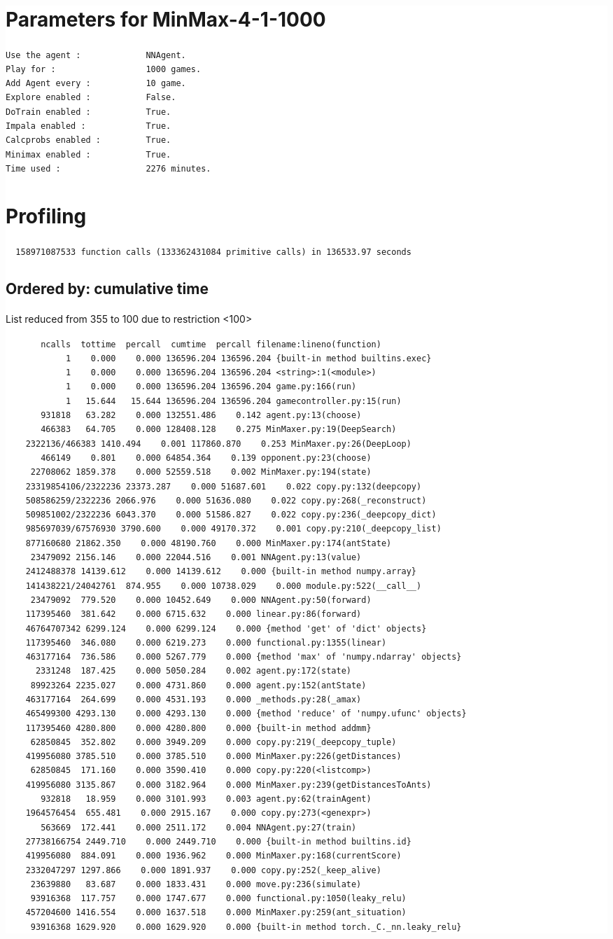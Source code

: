 # Parameters for MinMax-4-1-1000

    Use the agent :             NNAgent.
    Play for :                  1000 games.
    Add Agent every :           10 game.
    Explore enabled :           False.
    DoTrain enabled :           True.
    Impala enabled :            True.
    Calcprobs enabled :         True.
    Minimax enabled :           True.
    Time used :                 2276 minutes.

# Profiling


      158971087533 function calls (133362431084 primitive calls) in 136533.97 seconds

##    Ordered by: cumulative time
   List reduced from 355 to 100 due to restriction <100>

           ncalls  tottime  percall  cumtime  percall filename:lineno(function)
                1    0.000    0.000 136596.204 136596.204 {built-in method builtins.exec}
                1    0.000    0.000 136596.204 136596.204 <string>:1(<module>)
                1    0.000    0.000 136596.204 136596.204 game.py:166(run)
                1   15.644   15.644 136596.204 136596.204 gamecontroller.py:15(run)
           931818   63.282    0.000 132551.486    0.142 agent.py:13(choose)
           466383   64.705    0.000 128408.128    0.275 MinMaxer.py:19(DeepSearch)
        2322136/466383 1410.494    0.001 117860.870    0.253 MinMaxer.py:26(DeepLoop)
           466149    0.801    0.000 64854.364    0.139 opponent.py:23(choose)
         22708062 1859.378    0.000 52559.518    0.002 MinMaxer.py:194(state)
        23319854106/2322236 23373.287    0.000 51687.601    0.022 copy.py:132(deepcopy)
        508586259/2322236 2066.976    0.000 51636.080    0.022 copy.py:268(_reconstruct)
        509851002/2322236 6043.370    0.000 51586.827    0.022 copy.py:236(_deepcopy_dict)
        985697039/67576930 3790.600    0.000 49170.372    0.001 copy.py:210(_deepcopy_list)
        877160680 21862.350    0.000 48190.760    0.000 MinMaxer.py:174(antState)
         23479092 2156.146    0.000 22044.516    0.001 NNAgent.py:13(value)
        2412488378 14139.612    0.000 14139.612    0.000 {built-in method numpy.array}
        141438221/24042761  874.955    0.000 10738.029    0.000 module.py:522(__call__)
         23479092  779.520    0.000 10452.649    0.000 NNAgent.py:50(forward)
        117395460  381.642    0.000 6715.632    0.000 linear.py:86(forward)
        46764707342 6299.124    0.000 6299.124    0.000 {method 'get' of 'dict' objects}
        117395460  346.080    0.000 6219.273    0.000 functional.py:1355(linear)
        463177164  736.586    0.000 5267.779    0.000 {method 'max' of 'numpy.ndarray' objects}
          2331248  187.425    0.000 5050.284    0.002 agent.py:172(state)
         89923264 2235.027    0.000 4731.860    0.000 agent.py:152(antState)
        463177164  264.699    0.000 4531.193    0.000 _methods.py:28(_amax)
        465499300 4293.130    0.000 4293.130    0.000 {method 'reduce' of 'numpy.ufunc' objects}
        117395460 4280.800    0.000 4280.800    0.000 {built-in method addmm}
         62850845  352.802    0.000 3949.209    0.000 copy.py:219(_deepcopy_tuple)
        419956080 3785.510    0.000 3785.510    0.000 MinMaxer.py:226(getDistances)
         62850845  171.160    0.000 3590.410    0.000 copy.py:220(<listcomp>)
        419956080 3135.867    0.000 3182.964    0.000 MinMaxer.py:239(getDistancesToAnts)
           932818   18.959    0.000 3101.993    0.003 agent.py:62(trainAgent)
        1964576454  655.481    0.000 2915.167    0.000 copy.py:273(<genexpr>)
           563669  172.441    0.000 2511.172    0.004 NNAgent.py:27(train)
        27738166754 2449.710    0.000 2449.710    0.000 {built-in method builtins.id}
        419956080  884.091    0.000 1936.962    0.000 MinMaxer.py:168(currentScore)
        2332047297 1297.866    0.000 1891.937    0.000 copy.py:252(_keep_alive)
         23639880   83.687    0.000 1833.431    0.000 move.py:236(simulate)
         93916368  117.757    0.000 1747.677    0.000 functional.py:1050(leaky_relu)
        457204600 1416.554    0.000 1637.518    0.000 MinMaxer.py:259(ant_situation)
         93916368 1629.920    0.000 1629.920    0.000 {built-in method torch._C._nn.leaky_relu}